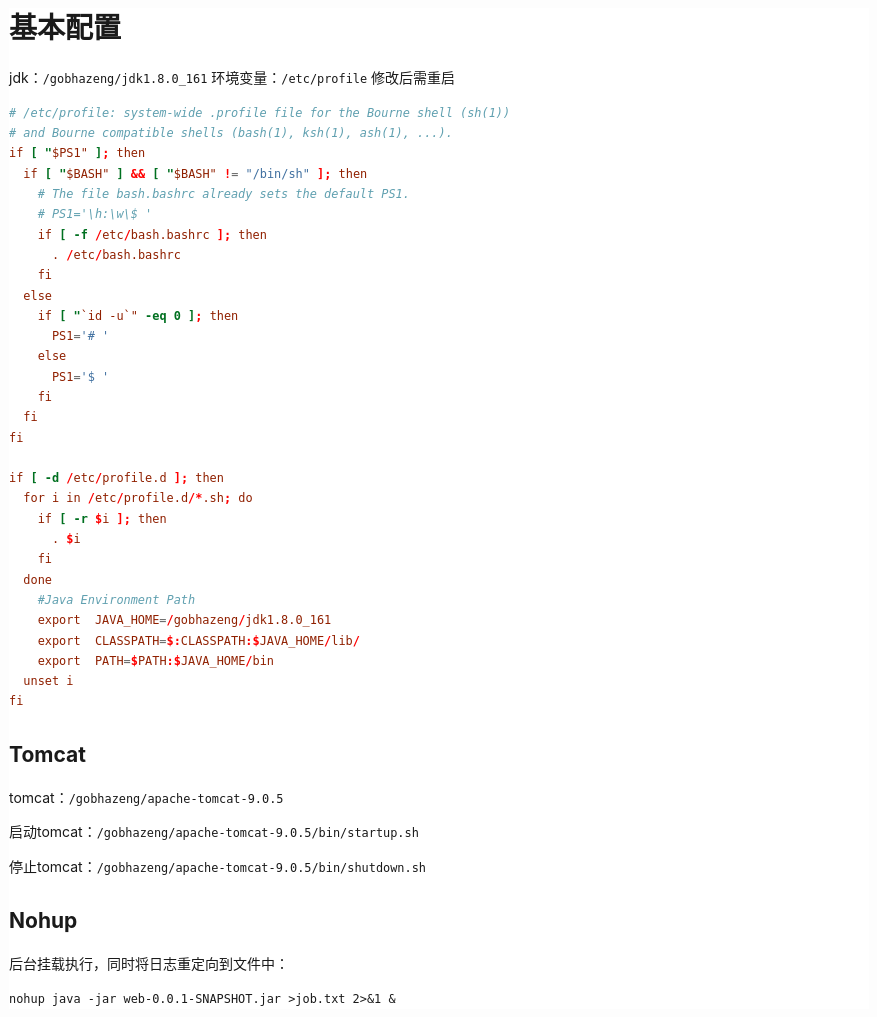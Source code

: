 # 基本配置

jdk：`/gobhazeng/jdk1.8.0_161`
环境变量：`/etc/profile` 修改后需重启

```conf
# /etc/profile: system-wide .profile file for the Bourne shell (sh(1))
# and Bourne compatible shells (bash(1), ksh(1), ash(1), ...).
if [ "$PS1" ]; then
  if [ "$BASH" ] && [ "$BASH" != "/bin/sh" ]; then
    # The file bash.bashrc already sets the default PS1.
    # PS1='\h:\w\$ '
    if [ -f /etc/bash.bashrc ]; then
      . /etc/bash.bashrc
    fi
  else
    if [ "`id -u`" -eq 0 ]; then
      PS1='# '
    else
      PS1='$ '
    fi
  fi
fi

if [ -d /etc/profile.d ]; then
  for i in /etc/profile.d/*.sh; do
    if [ -r $i ]; then
      . $i
    fi
  done
    #Java Environment Path
    export  JAVA_HOME=/gobhazeng/jdk1.8.0_161
    export  CLASSPATH=$:CLASSPATH:$JAVA_HOME/lib/
    export  PATH=$PATH:$JAVA_HOME/bin
  unset i
fi
```

## Tomcat

tomcat：`/gobhazeng/apache-tomcat-9.0.5`

启动tomcat：`/gobhazeng/apache-tomcat-9.0.5/bin/startup.sh`

停止tomcat：`/gobhazeng/apache-tomcat-9.0.5/bin/shutdown.sh`

## Nohup

后台挂载执行，同时将日志重定向到文件中：

`nohup java -jar web-0.0.1-SNAPSHOT.jar >job.txt 2>&1 &`
